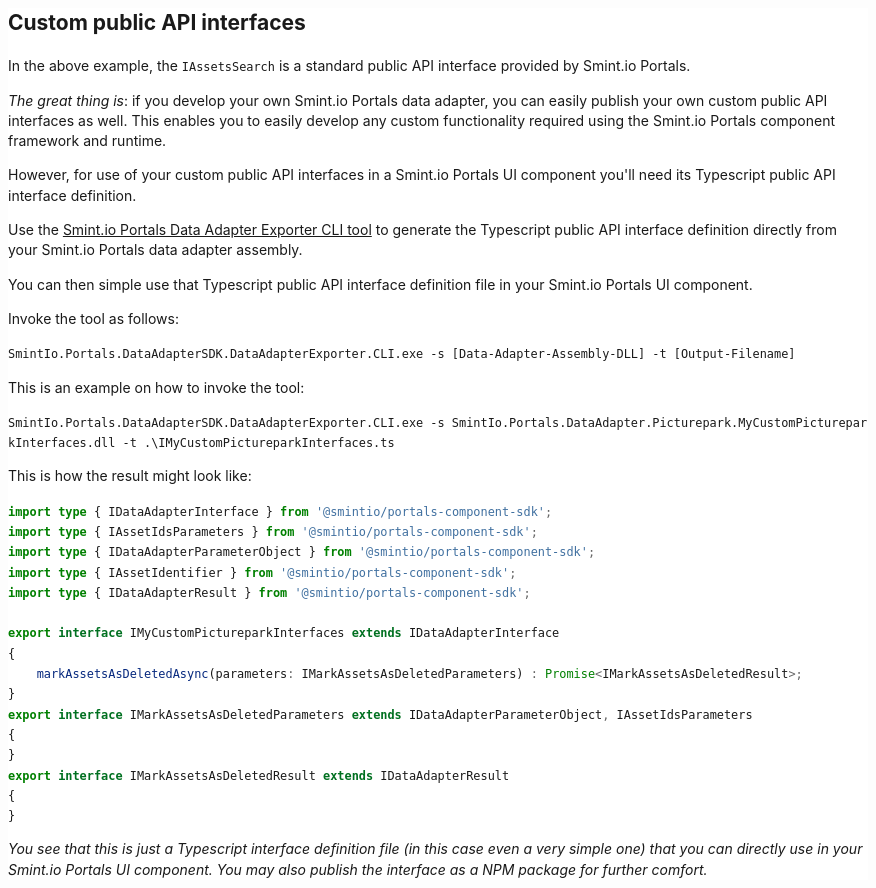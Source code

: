 ## Custom public API interfaces

In the above example, the `IAssetsSearch` is a standard public API interface provided by Smint.io Portals. 

*The great thing is*: if you develop your own Smint.io Portals data adapter, you can easily publish your own custom 
public API interfaces as well. This enables you to easily develop any custom functionality required using the Smint.io 
Portals component framework and runtime.

However, for use of your custom public API interfaces in a Smint.io Portals UI component you'll need its Typescript 
public API interface definition.

Use the [Smint.io Portals Data Adapter Exporter CLI tool](https://github.com/smintio/Portals-Components-SDK/tree/main/Tools/Portals-DataAdapter-SDK-DataAdapterExporter-CLI/Release) 
to generate the Typescript public API interface definition directly from your Smint.io Portals data adapter assembly. 

You can then simple use that Typescript public API interface definition file in your Smint.io Portals UI component.

Invoke the tool as follows:
```console
SmintIo.Portals.DataAdapterSDK.DataAdapterExporter.CLI.exe -s [Data-Adapter-Assembly-DLL] -t [Output-Filename]
```
This is an example on how to invoke the tool:
```console
SmintIo.Portals.DataAdapterSDK.DataAdapterExporter.CLI.exe -s SmintIo.Portals.DataAdapter.Picturepark.MyCustomPictureparkInterfaces.dll -t .\IMyCustomPictureparkInterfaces.ts
```
This is how the result might look like:
```typescript
import type { IDataAdapterInterface } from '@smintio/portals-component-sdk';
import type { IAssetIdsParameters } from '@smintio/portals-component-sdk';
import type { IDataAdapterParameterObject } from '@smintio/portals-component-sdk';
import type { IAssetIdentifier } from '@smintio/portals-component-sdk';
import type { IDataAdapterResult } from '@smintio/portals-component-sdk';

export interface IMyCustomPictureparkInterfaces extends IDataAdapterInterface
{
    markAssetsAsDeletedAsync(parameters: IMarkAssetsAsDeletedParameters) : Promise<IMarkAssetsAsDeletedResult>;
}
export interface IMarkAssetsAsDeletedParameters extends IDataAdapterParameterObject, IAssetIdsParameters
{
}
export interface IMarkAssetsAsDeletedResult extends IDataAdapterResult
{
}
```
*You see that this is just a Typescript interface definition file (in this case even a very simple one) that you can directly use in your Smint.io Portals UI component.
You may also publish the interface as a NPM package for further comfort.*
